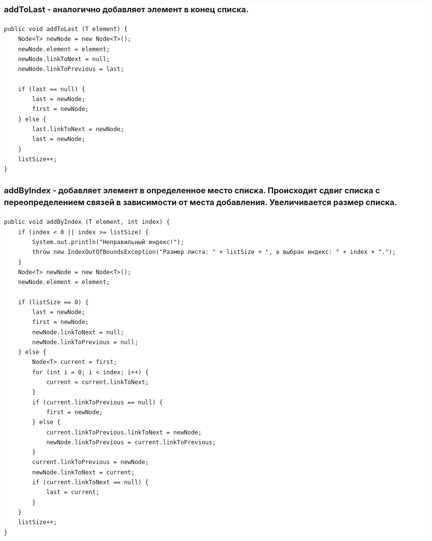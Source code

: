 ### addToLast - аналогично добавляет элемент в конец списка.
    public void addToLast (T element) {
        Node<T> newNode = new Node<T>();
        newNode.element = element;
        newNode.linkToNext = null;
        newNode.linkToPrevious = last;

        if (last == null) {
            last = newNode;
            first = newNode;
        } else {
            last.linkToNext = newNode;
            last = newNode;
        }
        listSize++;
    }

### addByIndex - добавляет элемент в определенное место списка. Происходит сдвиг списка с переопределением связей в зависимости от места добавления. Увеличивается размер списка.
    public void addByIndex (T element, int index) {
        if (index < 0 || index >= listSize) {
            System.out.println("Неправильный индекс!");
            throw new IndexOutOfBoundsException("Размер листа: " + listSize + ", а выбран индекс: " + index + ".");
        }
        Node<T> newNode = new Node<T>();
        newNode.element = element;

        if (listSize == 0) {
            last = newNode;
            first = newNode;
            newNode.linkToNext = null;
            newNode.linkToPrevious = null;
        } else {
            Node<T> current = first;
            for (int i = 0; i < index; i++) {
                current = current.linkToNext;
            }
            if (current.linkToPrevious == null) {
                first = newNode;
            } else {
                current.linkToPrevious.linkToNext = newNode;
                newNode.linkToPrevious = current.linkToPrevious;
            }
            current.linkToPrevious = newNode;
            newNode.linkToNext = current;
            if (current.linkToNext == null) {
                last = current;
            }
        }
        listSize++;
    }
    